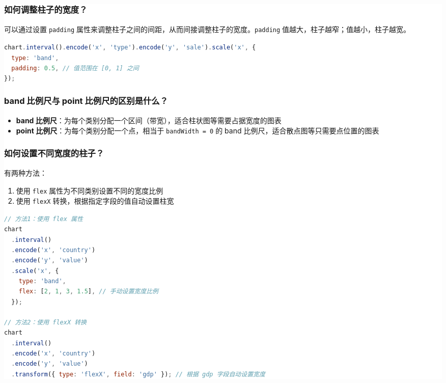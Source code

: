 ### 如何调整柱子的宽度？

可以通过设置 `padding` 属性来调整柱子之间的间距，从而间接调整柱子的宽度。`padding` 值越大，柱子越窄；值越小，柱子越宽。

```js
chart.interval().encode('x', 'type').encode('y', 'sale').scale('x', {
  type: 'band',
  padding: 0.5, // 值范围在 [0, 1] 之间
});
```

### band 比例尺与 point 比例尺的区别是什么？

- **band 比例尺**：为每个类别分配一个区间（带宽），适合柱状图等需要占据宽度的图表
- **point 比例尺**：为每个类别分配一个点，相当于 `bandWidth = 0` 的 band 比例尺，适合散点图等只需要点位置的图表

### 如何设置不同宽度的柱子？

有两种方法：

1. 使用 `flex` 属性为不同类别设置不同的宽度比例
2. 使用 `flexX` 转换，根据指定字段的值自动设置柱宽

```js
// 方法1：使用 flex 属性
chart
  .interval()
  .encode('x', 'country')
  .encode('y', 'value')
  .scale('x', {
    type: 'band',
    flex: [2, 1, 3, 1.5], // 手动设置宽度比例
  });

// 方法2：使用 flexX 转换
chart
  .interval()
  .encode('x', 'country')
  .encode('y', 'value')
  .transform({ type: 'flexX', field: 'gdp' }); // 根据 gdp 字段自动设置宽度
```
